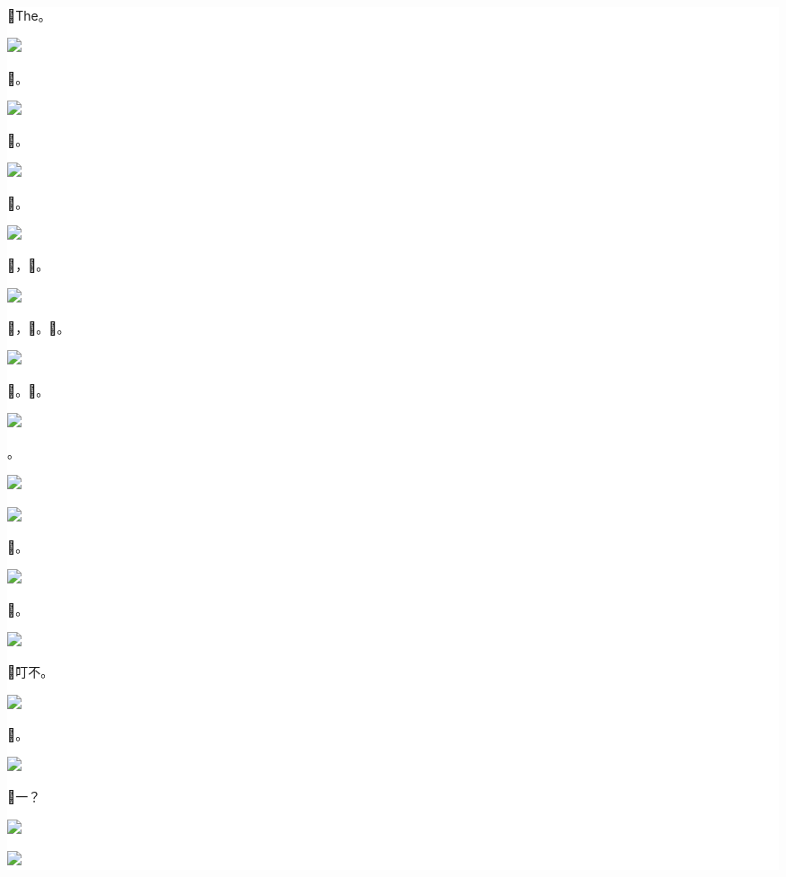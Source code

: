 🎼The。

![](img/f156300b977c1db796fdd86d7ee6e79f_555.png)

🎼。

![](img/f156300b977c1db796fdd86d7ee6e79f_557.png)

🎼。

![](img/f156300b977c1db796fdd86d7ee6e79f_559.png)

🎼。

![](img/f156300b977c1db796fdd86d7ee6e79f_561.png)

🎼，🎼。

![](img/f156300b977c1db796fdd86d7ee6e79f_563.png)

🎼，🎼。🎼。

![](img/f156300b977c1db796fdd86d7ee6e79f_565.png)

🎼。🎼。

![](img/f156300b977c1db796fdd86d7ee6e79f_567.png)

。

![](img/f156300b977c1db796fdd86d7ee6e79f_569.png)

![](img/f156300b977c1db796fdd86d7ee6e79f_570.png)

🎼。

![](img/f156300b977c1db796fdd86d7ee6e79f_572.png)

🎼。

![](img/f156300b977c1db796fdd86d7ee6e79f_574.png)

🎼叮不。

![](img/f156300b977c1db796fdd86d7ee6e79f_576.png)

🎼。

![](img/f156300b977c1db796fdd86d7ee6e79f_578.png)

🎼一？

![](img/f156300b977c1db796fdd86d7ee6e79f_580.png)

![](img/f156300b977c1db796fdd86d7ee6e79f_581.png)
